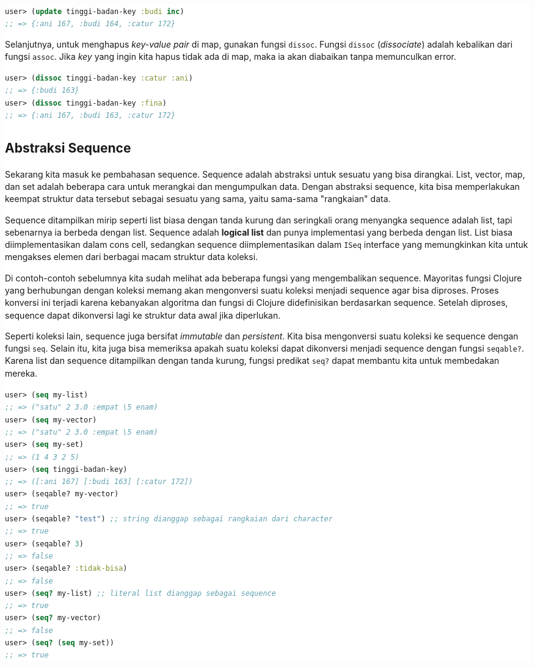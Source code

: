 ```clojure 
user> (update tinggi-badan-key :budi inc)
;; => {:ani 167, :budi 164, :catur 172}
```

Selanjutnya, untuk menghapus *key-value pair* di map, gunakan fungsi `dissoc`. Fungsi `dissoc` (*dissociate*) adalah kebalikan dari fungsi `assoc`. Jika *key* yang ingin kita hapus tidak ada di map, maka ia akan diabaikan tanpa memunculkan error.

```clojure 
user> (dissoc tinggi-badan-key :catur :ani)
;; => {:budi 163}
user> (dissoc tinggi-badan-key :fina)
;; => {:ani 167, :budi 163, :catur 172}
```

## Abstraksi Sequence

Sekarang kita masuk ke pembahasan sequence. Sequence adalah abstraksi untuk sesuatu yang bisa dirangkai. List, vector, map, dan set adalah beberapa cara untuk merangkai dan mengumpulkan data. Dengan abstraksi sequence, kita bisa memperlakukan keempat struktur data tersebut sebagai sesuatu yang sama, yaitu sama-sama "rangkaian" data. 

Sequence ditampilkan mirip seperti list biasa dengan tanda kurung dan seringkali orang menyangka sequence adalah list, tapi sebenarnya ia berbeda dengan list. Sequence adalah **logical list** dan punya implementasi yang berbeda dengan list. List biasa diimplementasikan dalam cons cell, sedangkan sequence diimplementasikan dalam `ISeq` interface yang memungkinkan kita untuk mengakses elemen dari berbagai macam struktur data koleksi.


Di contoh-contoh sebelumnya kita sudah melihat ada beberapa fungsi yang mengembalikan sequence. Mayoritas fungsi Clojure yang berhubungan dengan koleksi memang akan mengonversi suatu koleksi menjadi sequence agar bisa diproses. Proses konversi ini terjadi karena kebanyakan algoritma dan fungsi di Clojure didefinisikan berdasarkan sequence. Setelah diproses, sequence dapat dikonversi lagi ke struktur data awal jika diperlukan.

Seperti koleksi lain, sequence juga bersifat *immutable* dan *persistent*. Kita bisa mengonversi suatu koleksi ke sequence dengan fungsi `seq`. Selain itu, kita juga bisa memeriksa apakah suatu koleksi dapat dikonversi menjadi sequence dengan fungsi `seqable?`. Karena list dan sequence ditampilkan dengan tanda kurung, fungsi predikat `seq?` dapat membantu kita untuk membedakan mereka.

```clojure 
user> (seq my-list)
;; => ("satu" 2 3.0 :empat \5 enam)
user> (seq my-vector)
;; => ("satu" 2 3.0 :empat \5 enam)
user> (seq my-set)
;; => (1 4 3 2 5)
user> (seq tinggi-badan-key)
;; => ([:ani 167] [:budi 163] [:catur 172])
user> (seqable? my-vector)
;; => true
user> (seqable? "test") ;; string dianggap sebagai rangkaian dari character
;; => true
user> (seqable? 3)
;; => false
user> (seqable? :tidak-bisa)
;; => false
user> (seq? my-list) ;; literal list dianggap sebagai sequence
;; => true
user> (seq? my-vector)
;; => false
user> (seq? (seq my-set))
;; => true
```
